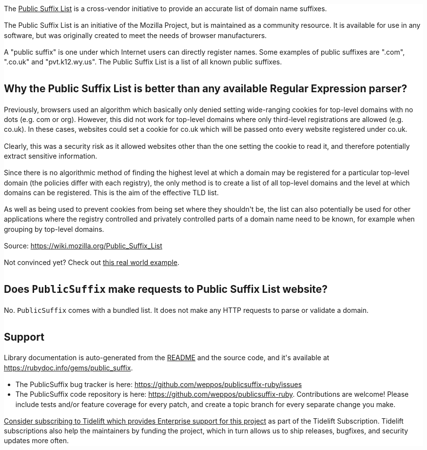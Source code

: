 The [Public Suffix List](https://publicsuffix.org) is a cross-vendor initiative to provide an accurate list of domain name suffixes.

The Public Suffix List is an initiative of the Mozilla Project, but is maintained as a community resource. It is available for use in any software, but was originally created to meet the needs of browser manufacturers.

A "public suffix" is one under which Internet users can directly register names. Some examples of public suffixes are ".com", ".co.uk" and "pvt.k12.wy.us". The Public Suffix List is a list of all known public suffixes.


## Why the Public Suffix List is better than any available Regular Expression parser?

Previously, browsers used an algorithm which basically only denied setting wide-ranging cookies for top-level domains with no dots (e.g. com or org). However, this did not work for top-level domains where only third-level registrations are allowed (e.g. co.uk). In these cases, websites could set a cookie for co.uk which will be passed onto every website registered under co.uk.

Clearly, this was a security risk as it allowed websites other than the one setting the cookie to read it, and therefore potentially extract sensitive information.

Since there is no algorithmic method of finding the highest level at which a domain may be registered for a particular top-level domain (the policies differ with each registry), the only method is to create a list of all top-level domains and the level at which domains can be registered. This is the aim of the effective TLD list.

As well as being used to prevent cookies from being set where they shouldn't be, the list can also potentially be used for other applications where the registry controlled and privately controlled parts of a domain name need to be known, for example when grouping by top-level domains.

Source: https://wiki.mozilla.org/Public_Suffix_List

Not convinced yet? Check out [this real world example](https://stackoverflow.com/q/288810/123527).


## Does <tt>PublicSuffix</tt> make requests to Public Suffix List website?

No. <tt>PublicSuffix</tt> comes with a bundled list. It does not make any HTTP requests to parse or validate a domain.


## Support

Library documentation is auto-generated from the [README](https://github.com/weppos/publicsuffix-ruby/blob/master/README.md) and the source code, and it's available at https://rubydoc.info/gems/public_suffix.

- The PublicSuffix bug tracker is here: https://github.com/weppos/publicsuffix-ruby/issues
- The PublicSuffix code repository is here: https://github.com/weppos/publicsuffix-ruby. Contributions are welcome! Please include tests and/or feature coverage for every patch, and create a topic branch for every separate change you make.

[Consider subscribing to Tidelift which provides Enterprise support for this project](https://tidelift.com/subscription/pkg/rubygems-public-suffix?utm_source=rubygems-public-suffix&utm_medium=referral&utm_campaign=readme) as part of the Tidelift Subscription. Tidelift subscriptions also help the maintainers by funding the project, which in turn allows us to ship releases, bugfixes, and security updates more often.
